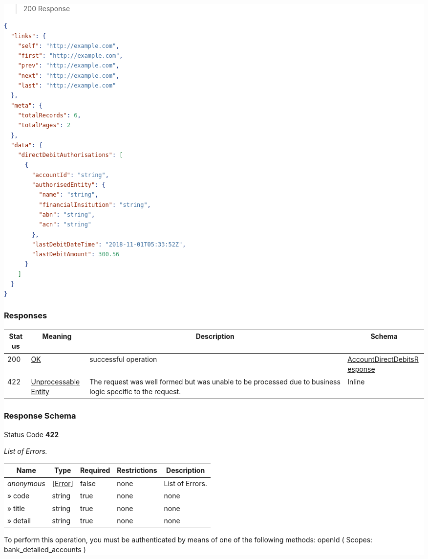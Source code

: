 > 200 Response

```json
{
  "links": {
    "self": "http://example.com",
    "first": "http://example.com",
    "prev": "http://example.com",
    "next": "http://example.com",
    "last": "http://example.com"
  },
  "meta": {
    "totalRecords": 6,
    "totalPages": 2
  },
  "data": {
    "directDebitAuthorisations": [
      {
        "accountId": "string",
        "authorisedEntity": {
          "name": "string",
          "financialInsitution": "string",
          "abn": "string",
          "acn": "string"
        },
        "lastDebitDateTime": "2018-11-01T05:33:52Z",
        "lastDebitAmount": 300.56
      }
    ]
  }
}
```

<h3 id="findspecificdirectdebits-responses">Responses</h3>

|Status|Meaning|Description|Schema|
|---|---|---|---|
|200|[OK](https://tools.ietf.org/html/rfc7231#section-6.3.1)|successful operation|[AccountDirectDebitsResponse](#schemaaccountdirectdebitsresponse)|
|422|[Unprocessable Entity](https://tools.ietf.org/html/rfc2518#section-10.3)|The request was well formed but was unable to be processed due to business logic specific to the request.|Inline|

<h3 id="findspecificdirectdebits-responseschema">Response Schema</h3>

Status Code **422**

*List of Errors.*

|Name|Type|Required|Restrictions|Description|
|---|---|---|---|---|
|*anonymous*|[[Error](#schemaerror)]|false|none|List of Errors.|
|» code|string|true|none|none|
|» title|string|true|none|none|
|» detail|string|true|none|none|

<aside class="notice">
To perform this operation, you must be authenticated by means of one of the following methods:
openId ( Scopes: bank_detailed_accounts )
</aside>


